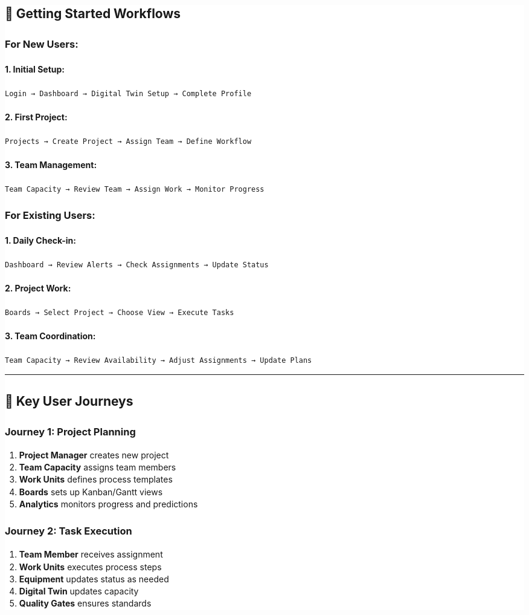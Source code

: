 ## 🚀 **Getting Started Workflows**

### **For New Users:**

#### **1. Initial Setup:**
```
Login → Dashboard → Digital Twin Setup → Complete Profile
```

#### **2. First Project:**
```
Projects → Create Project → Assign Team → Define Workflow
```

#### **3. Team Management:**
```
Team Capacity → Review Team → Assign Work → Monitor Progress
```

### **For Existing Users:**

#### **1. Daily Check-in:**
```
Dashboard → Review Alerts → Check Assignments → Update Status
```

#### **2. Project Work:**
```
Boards → Select Project → Choose View → Execute Tasks
```

#### **3. Team Coordination:**
```
Team Capacity → Review Availability → Adjust Assignments → Update Plans
```

---

## 🎯 **Key User Journeys**

### **Journey 1: Project Planning**
1. **Project Manager** creates new project
2. **Team Capacity** assigns team members
3. **Work Units** defines process templates
4. **Boards** sets up Kanban/Gantt views
5. **Analytics** monitors progress and predictions

### **Journey 2: Task Execution**
1. **Team Member** receives assignment
2. **Work Units** executes process steps
3. **Equipment** updates status as needed
4. **Digital Twin** updates capacity
5. **Quality Gates** ensures standards
